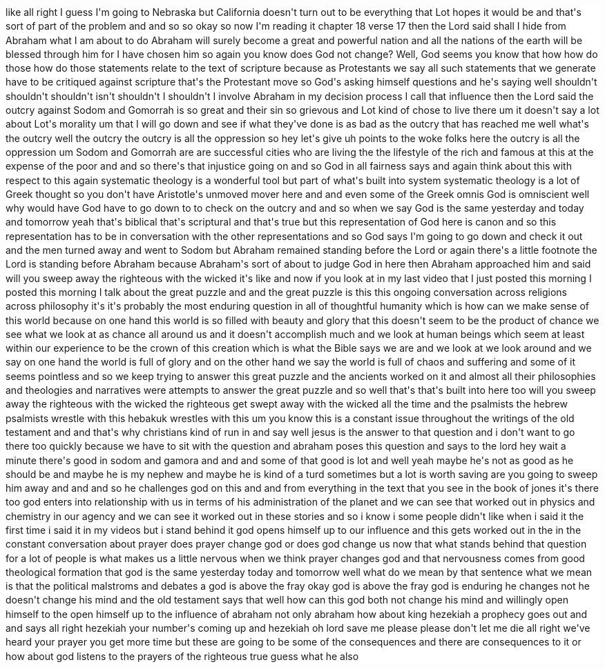 like all right I guess I'm going to Nebraska but California doesn't turn out to be everything that Lot hopes it would be and that's sort of part of the problem and and so so okay so now I'm reading it chapter 18 verse 17 then the Lord said shall I hide from Abraham what I am about to do Abraham will surely become a great and powerful nation and all the nations of the earth will be blessed through him for I have chosen him so again you know does God not change? Well, God seems you know that how how do those how do those statements relate to the text of scripture because as Protestants we say all such statements that we generate have to be critiqued against scripture that's the Protestant move so God's asking himself questions and he's saying well shouldn't shouldn't shouldn't isn't shouldn't I shouldn't I involve Abraham in my decision process I call that influence then the Lord said the outcry against Sodom and Gomorrah is so great and their sin so grievous and Lot kind of chose to live there um it doesn't say a lot about Lot's morality um that I will go down and see if what they've done is as bad as the outcry that has reached me well what's the outcry well the outcry the outcry is all the oppression so hey let's give uh points to the woke folks here the outcry is all the oppression um Sodom and Gomorrah are are successful cities who are living the the lifestyle of the rich and famous at this at the expense of the poor and and so there's that injustice going on and so God in all fairness says and again think about this with respect to this again systematic theology is a wonderful tool but part of what's built into system systematic theology is a lot of Greek thought so you don't have Aristotle's unmoved mover here and and even some of the Greek omnis God is omniscient well why would have God have to go down to to check on the outcry and and so when we say God is the same yesterday and today and tomorrow yeah that's biblical that's scriptural and that's true but this representation of God here is canon and so this representation has to be in conversation with the other representations and so God says I'm going to go down and check it out and the men turned away and went to Sodom but Abraham remained standing before the Lord or again there's a little footnote the Lord is standing before Abraham because Abraham's sort of about to judge God in here then Abraham approached him and said will you sweep away the righteous with the wicked it's like and now if you look at in my last video that I just posted this morning I posted this morning I talk about the great puzzle and and the great puzzle is this this ongoing conversation across religions across philosophy it's it's probably the most enduring question in all of thoughtful humanity which is how can we make sense of this world because on one hand this world is so filled with beauty and glory that this doesn't seem to be the product of chance we see what we look at as chance all around us and it doesn't accomplish much and we look at human beings which seem at least within our experience to be the crown of this creation which is what the Bible says we are and we look at we look around and we say on one hand the world is full of glory and on the other hand we say the world is full of chaos and suffering and some of it seems pointless and so we keep trying to answer this great puzzle and the ancients worked on it and almost all their philosophies and theologies and narratives were attempts to answer the great puzzle and so well that's that's built into here too will you sweep away the righteous with the wicked the righteous get swept away with the wicked all the time and the psalmists the hebrew psalmists wrestle with this hebakuk wrestles with this um you know this is a constant issue throughout the writings of the old testament and and that's why christians kind of run in and say well jesus is the answer to that question and i don't want to go there too quickly because we have to sit with the question and abraham poses this question and says to the lord hey wait a minute there's good in sodom and gamora and and and some of that good is lot and well yeah maybe he's not as good as he should be and maybe he is my nephew and maybe he is kind of a turd sometimes but a lot is worth saving are you going to sweep him away and and and so he challenges god on this and and from everything in the text that you see in the book of jones it's there too god enters into relationship with us in terms of his administration of the planet and we can see that worked out in physics and chemistry in our agency and we can see it worked out in these stories and so i know i some people didn't like when i said it the first time i said it in my videos but i stand behind it god opens himself up to our influence and this gets worked out in the in the constant conversation about prayer does prayer change god or does god change us now that what stands behind that question for a lot of people is what makes us a little nervous when we think prayer changes god and that nervousness comes from good theological formation that god is the same yesterday today and tomorrow well what do we mean by that sentence what we mean is that the political malstroms and debates a god is above the fray okay god is above the fray god is enduring he changes not he doesn't change his mind and the old testament says that well how can this god both not change his mind and willingly open himself to the open himself up to the influence of abraham not only abraham how about king hezekiah a prophecy goes out and and says all right hezekiah your number's coming up and hezekiah oh lord save me please please don't let me die all right we've heard your prayer you get more time but these are going to be some of the consequences and there are consequences to it or how about god listens to the prayers of the righteous true guess what he also